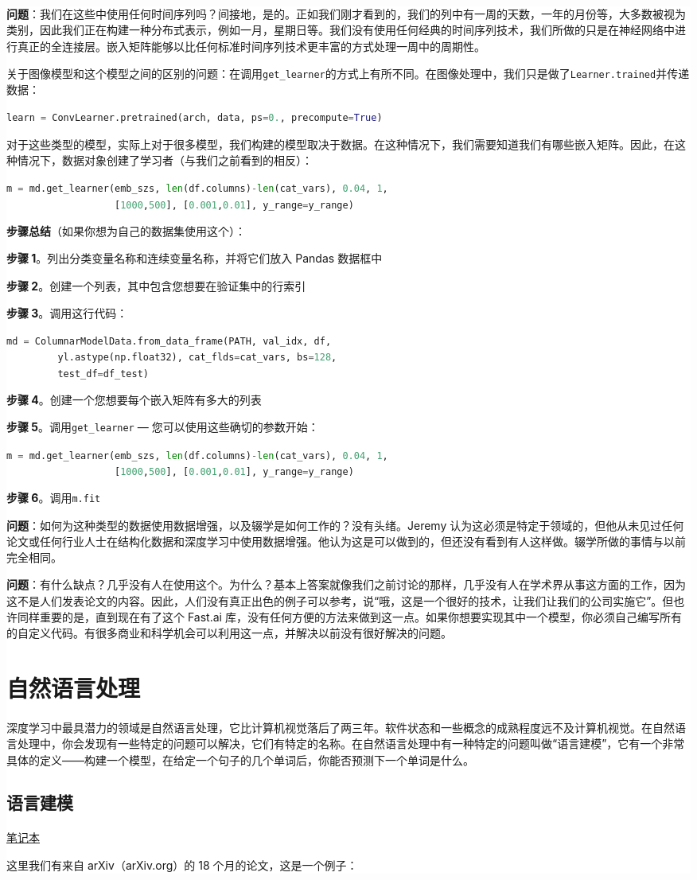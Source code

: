 **问题**：我们在这些中使用任何时间序列吗？间接地，是的。正如我们刚才看到的，我们的列中有一周的天数，一年的月份等，大多数被视为类别，因此我们正在构建一种分布式表示，例如一月，星期日等。我们没有使用任何经典的时间序列技术，我们所做的只是在神经网络中进行真正的全连接层。嵌入矩阵能够以比任何标准时间序列技术更丰富的方式处理一周中的周期性。

关于图像模型和这个模型之间的区别的问题：在调用`get_learner`的方式上有所不同。在图像处理中，我们只是做了`Learner.trained`并传递数据：

```py
learn = ConvLearner.pretrained(arch, data, ps=0., precompute=True)
```

对于这些类型的模型，实际上对于很多模型，我们构建的模型取决于数据。在这种情况下，我们需要知道我们有哪些嵌入矩阵。因此，在这种情况下，数据对象创建了学习者（与我们之前看到的相反）：

```py
m = md.get_learner(emb_szs, len(df.columns)-len(cat_vars), 0.04, 1,
                   [1000,500], [0.001,0.01], y_range=y_range)
```

**步骤总结**（如果你想为自己的数据集使用这个）：

**步骤 1**。列出分类变量名称和连续变量名称，并将它们放入 Pandas 数据框中

**步骤 2**。创建一个列表，其中包含您想要在验证集中的行索引

**步骤 3**。调用这行代码：

```py
md = ColumnarModelData.from_data_frame(PATH, val_idx, df, 
         yl.astype(np.float32), cat_flds=cat_vars, bs=128, 
         test_df=df_test)
```

**步骤 4**。创建一个您想要每个嵌入矩阵有多大的列表

**步骤 5**。调用`get_learner` — 您可以使用这些确切的参数开始：

```py
m = md.get_learner(emb_szs, len(df.columns)-len(cat_vars), 0.04, 1,
                   [1000,500], [0.001,0.01], y_range=y_range)
```

**步骤 6**。调用`m.fit`

**问题**：如何为这种类型的数据使用数据增强，以及辍学是如何工作的？没有头绪。Jeremy 认为这必须是特定于领域的，但他从未见过任何论文或任何行业人士在结构化数据和深度学习中使用数据增强。他认为这是可以做到的，但还没有看到有人这样做。辍学所做的事情与以前完全相同。

**问题**：有什么缺点？几乎没有人在使用这个。为什么？基本上答案就像我们之前讨论的那样，几乎没有人在学术界从事这方面的工作，因为这不是人们发表论文的内容。因此，人们没有真正出色的例子可以参考，说“哦，这是一个很好的技术，让我们让我们的公司实施它”。但也许同样重要的是，直到现在有了这个 Fast.ai 库，没有任何方便的方法来做到这一点。如果你想要实现其中一个模型，你必须自己编写所有的自定义代码。有很多商业和科学机会可以利用这一点，并解决以前没有很好解决的问题。

# 自然语言处理

深度学习中最具潜力的领域是自然语言处理，它比计算机视觉落后了两三年。软件状态和一些概念的成熟程度远不及计算机视觉。在自然语言处理中，你会发现有一些特定的问题可以解决，它们有特定的名称。在自然语言处理中有一种特定的问题叫做“语言建模”，它有一个非常具体的定义——构建一个模型，在给定一个句子的几个单词后，你能否预测下一个单词是什么。

## 语言建模

[笔记本](https://github.com/fastai/fastai/blob/master/courses/dl1/lang_model-arxiv.ipynb)

这里我们有来自 arXiv（arXiv.org）的 18 个月的论文，这是一个例子：
